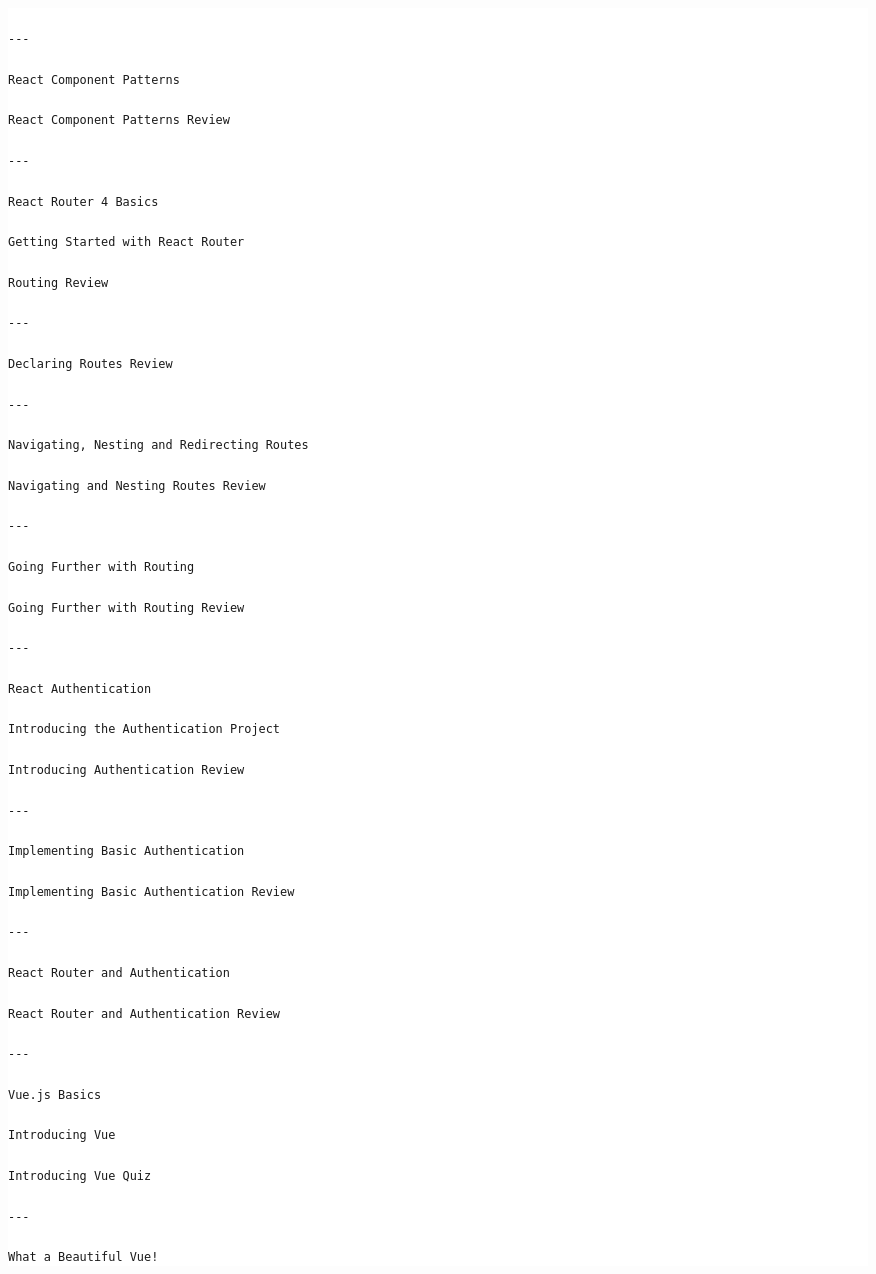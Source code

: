 ```

---

React Component Patterns

React Component Patterns Review

---

React Router 4 Basics

Getting Started with React Router

Routing Review

---

Declaring Routes Review

---

Navigating, Nesting and Redirecting Routes

Navigating and Nesting Routes Review

---

Going Further with Routing

Going Further with Routing Review

---

React Authentication

Introducing the Authentication Project

Introducing Authentication Review

---

Implementing Basic Authentication

Implementing Basic Authentication Review

---

React Router and Authentication

React Router and Authentication Review

---

Vue.js Basics

Introducing Vue

Introducing Vue Quiz

---

What a Beautiful Vue!

```